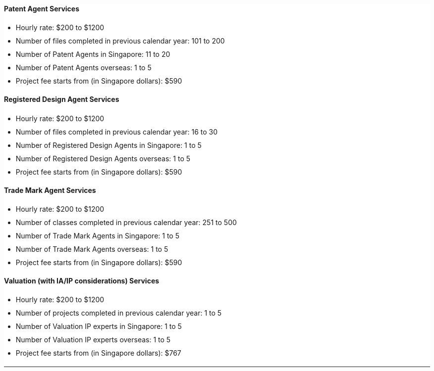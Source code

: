 **Patent Agent Services**

<ul>
<li style='line-height: 27px; margin: 0px 0px !important'>Hourly rate:  $200 to $1200</li>
<li style='line-height: 27px; margin: 0px 0px !important'>Number of files completed in previous calendar year: 101 to 200</li>
<li style='line-height: 27px; margin: 0px 0px !important'>Number of Patent Agents in Singapore: 11 to 20</li>
<li style='line-height: 27px; margin: 0px 0px !important'>Number of Patent Agents overseas: 1 to 5</li>
<li style='line-height: 27px; margin: 0px 0px !important'>Project fee starts from (in Singapore dollars):  $590</li>
</ul>

**Registered Design Agent Services**

<ul>
<li style='line-height: 27px; margin: 0px 0px !important'>Hourly rate: $200 to $1200</li>
<li style='line-height: 27px; margin: 0px 0px !important'>Number of files completed in previous calendar year: 16 to 30</li>
<li style='line-height: 27px; margin: 0px 0px !important'>Number of Registered Design Agents in Singapore: 1 to 5</li>
<li style='line-height: 27px; margin: 0px 0px !important'>Number of Registered Design Agents overseas: 1 to 5</li>
<li style='line-height: 27px; margin: 0px 0px !important'>Project fee starts from (in Singapore dollars): $590</li>
</ul>

**Trade Mark Agent Services**

<ul>
<li style='line-height: 27px; margin: 0px 0px !important'>Hourly rate:  $200 to $1200</li>
<li style='line-height: 27px; margin: 0px 0px !important'>Number of classes completed in previous calendar year: 251 to 500</li>
<li style='line-height: 27px; margin: 0px 0px !important'>Number of Trade Mark Agents in Singapore: 1 to 5</li>
<li style='line-height: 27px; margin: 0px 0px !important'>Number of Trade Mark Agents overseas: 1 to 5</li>
<li style='line-height: 27px; margin: 0px 0px !important'>Project fee starts from (in Singapore dollars):  $590</li>
</ul>

**Valuation (with IA/IP considerations) Services**

<ul>
<li style='line-height: 27px; margin: 0px 0px !important'>Hourly rate:  $200 to $1200</li>
<li style='line-height: 27px; margin: 0px 0px !important'>Number of projects completed in previous calendar year: 1 to 5</li>
<li style='line-height: 27px; margin: 0px 0px !important'>Number of Valuation IP experts in Singapore: 1 to 5</li>
<li style='line-height: 27px; margin: 0px 0px !important'>Number of Valuation IP experts overseas: 1 to 5</li>
<li style='line-height: 27px; margin: 0px 0px !important'>Project fee starts from (in Singapore dollars):  $767</li>
</ul>

---